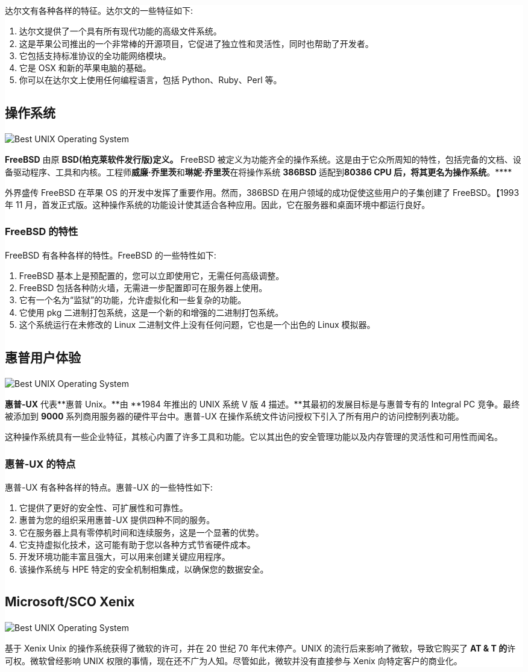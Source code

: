 达尔文有各种各样的特征。达尔文的一些特征如下:

1.  达尔文提供了一个具有所有现代功能的高级文件系统。
2.  这是苹果公司推出的一个非常棒的开源项目，它促进了独立性和灵活性，同时也帮助了开发者。
3.  它包括支持标准协议的全功能网络模块。
4.  它是 OSX 和新的苹果电脑的基础。
5.  你可以在达尔文上使用任何编程语言，包括 Python、Ruby、Perl 等。

## 操作系统

![Best UNIX Operating System](../Images/9ddfa010775e93d876b80a6ecb6e9d8b.png)

**FreeBSD** 由原 **BSD(柏克莱软件发行版)定义。** FreeBSD 被定义为功能齐全的操作系统。这是由于它众所周知的特性，包括完备的文档、设备驱动程序、工具和内核。工程师**威廉·乔里茨**和**琳妮·乔里茨**在将操作系统 **386BSD** 适配到**80386 CPU 后，将其更名为操作系统**。****

外界盛传 FreeBSD 在苹果 OS 的开发中发挥了重要作用。然而，386BSD 在用户领域的成功促使这些用户的子集创建了 FreeBSD。【1993 年 11 月，首发正式版。这种操作系统的功能设计使其适合各种应用。因此，它在服务器和桌面环境中都运行良好。

### FreeBSD 的特性

FreeBSD 有各种各样的特性。FreeBSD 的一些特性如下:

1.  FreeBSD 基本上是预配置的，您可以立即使用它，无需任何高级调整。
2.  FreeBSD 包括各种防火墙，无需进一步配置即可在服务器上使用。
3.  它有一个名为“监狱”的功能，允许虚拟化和一些复杂的功能。
4.  它使用 pkg 二进制打包系统，这是一个新的和增强的二进制打包系统。
5.  这个系统运行在未修改的 Linux 二进制文件上没有任何问题，它也是一个出色的 Linux 模拟器。

## 惠普用户体验

![Best UNIX Operating System](../Images/5966d0fa236bdcd162984e7889b13ced.png)

**惠普-UX** 代表**惠普 Unix。**由 **1984 年推出的 UNIX 系统 V 版 4 描述。**其最初的发展目标是与惠普专有的 Integral PC 竞争。最终被添加到 **9000** 系列商用服务器的硬件平台中。惠普-UX 在操作系统文件访问授权下引入了所有用户的访问控制列表功能。

这种操作系统具有一些企业特征，其核心内置了许多工具和功能。它以其出色的安全管理功能以及内存管理的灵活性和可用性而闻名。

### 惠普-UX 的特点

惠普-UX 有各种各样的特点。惠普-UX 的一些特性如下:

1.  它提供了更好的安全性、可扩展性和可靠性。
2.  惠普为您的组织采用惠普-UX 提供四种不同的服务。
3.  它在服务器上具有零停机时间和连续服务，这是一个显著的优势。
4.  它支持虚拟化技术，这可能有助于您以各种方式节省硬件成本。
5.  开发环境功能丰富且强大，可以用来创建关键应用程序。
6.  该操作系统与 HPE 特定的安全机制相集成，以确保您的数据安全。

## Microsoft/SCO Xenix

![Best UNIX Operating System](../Images/91491380476afa8619a353b8a2a5b2cc.png)

基于 Xenix Unix 的操作系统获得了微软的许可，并在 20 世纪 70 年代末停产。UNIX 的流行后来影响了微软，导致它购买了 **AT & T 的**许可权。微软曾经影响 UNIX 权限的事情，现在还不广为人知。尽管如此，微软并没有直接参与 Xenix 向特定客户的商业化。
